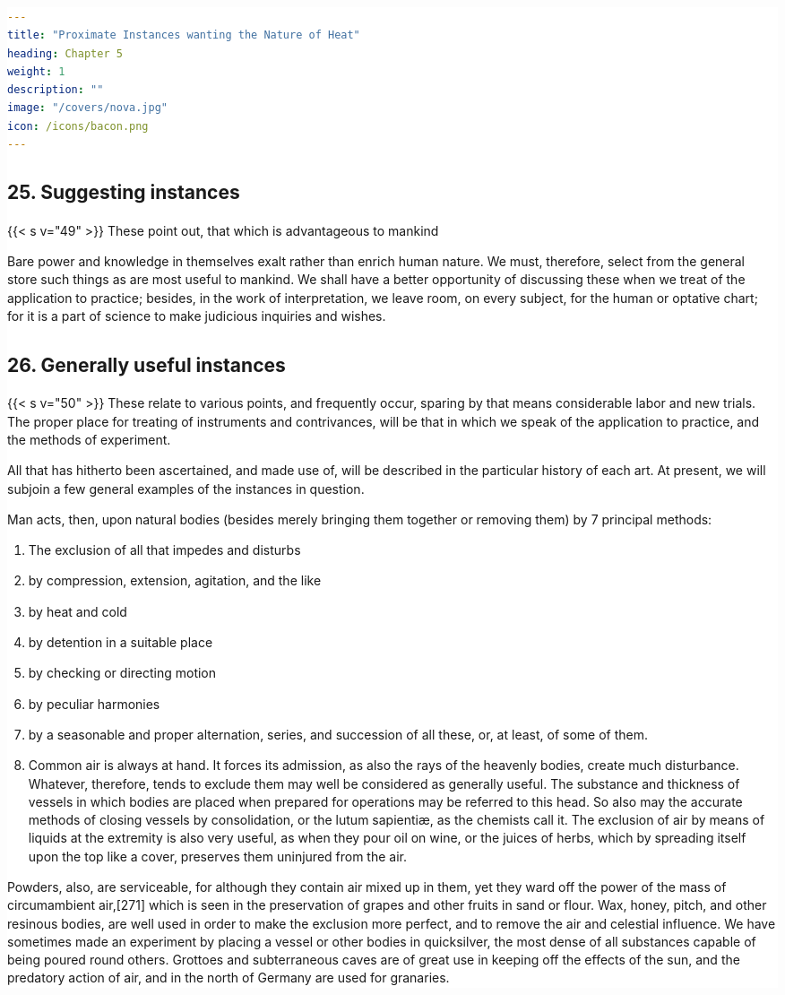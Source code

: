 ```yaml
---
title: "Proximate Instances wanting the Nature of Heat"
heading: Chapter 5
weight: 1
description: ""
image: "/covers/nova.jpg"
icon: /icons/bacon.png
---
```


## 25. Suggesting instances

{{< s v="49" >}} These point out, that which is advantageous to mankind

Bare power and knowledge in themselves exalt rather than enrich human nature. We must, therefore, select from the general store such things as are most useful to mankind. We shall have a better opportunity of discussing these when we treat of the application to practice; besides, in the work of interpretation, we leave room, on every subject, for the human or optative chart; for it is a part of science to make judicious inquiries and wishes.



## 26. Generally useful instances

{{< s v="50" >}} These relate to various points, and frequently occur, sparing by that means considerable labor and new trials. The proper place for treating of instruments and contrivances, will be that in which we speak of the application to practice, and the methods of experiment. 

All that has hitherto been ascertained, and made use of, will be described in the particular history of each art. At present, we will subjoin a few general examples of the instances in question.

Man acts, then, upon natural bodies (besides merely bringing them together or removing them) by 7 principal methods:

1. The exclusion of all that impedes and disturbs
2. by compression, extension, agitation, and the like
3. by heat and cold
4. by detention in a suitable place
5. by checking or directing motion
6. by peculiar harmonies
7. by a seasonable and proper alternation, series, and succession of all these, or, at least, of some of them.


1. Common air is always at hand. It forces its admission, as also the rays of the heavenly bodies, create much disturbance. Whatever, therefore, tends to exclude them may well be considered as generally useful. The substance and thickness of vessels in which bodies are placed when prepared for operations may be referred to this head. So also may the accurate methods of closing vessels by consolidation, or the lutum sapientiæ, as the chemists call it. The exclusion of air by means of liquids at the extremity is also very useful, as when they pour oil on wine, or the juices of herbs, which by spreading itself upon the top like a cover, preserves them uninjured from the air. 

Powders, also, are serviceable, for although they contain air mixed up in them, yet they ward off the power of the mass of circumambient air,[271] which is seen in the preservation of grapes and other fruits in sand or flour. Wax, honey, pitch, and other resinous bodies, are well used in order to make the exclusion more perfect, and to remove the air and celestial influence. We have sometimes made an experiment by placing a vessel or other bodies in quicksilver, the most dense of all substances capable of being poured round others. Grottoes and subterraneous caves are of great use in keeping off the effects of the sun, and the predatory action of air, and in the north of Germany are used for granaries. 
